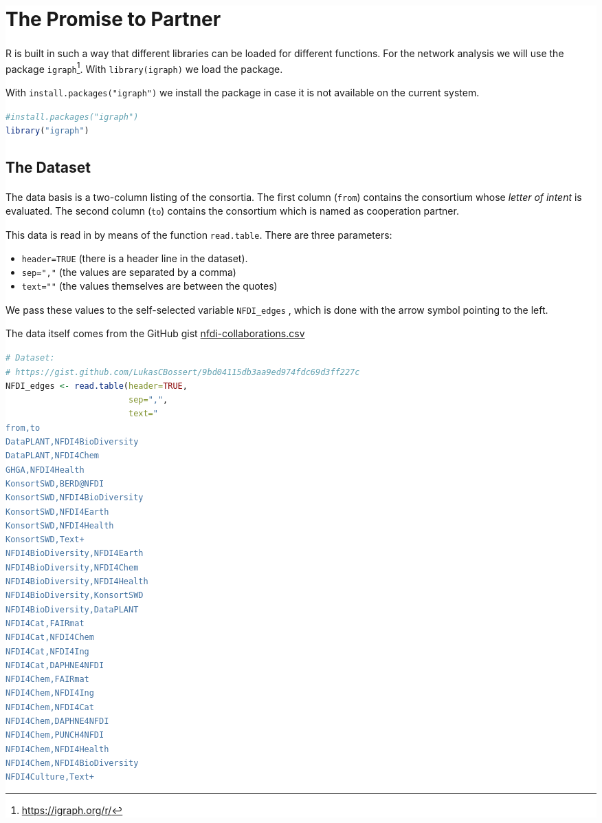 # The Promise to Partner

R is built in such a way that different libraries can be loaded for different functions.
For the network analysis we will use the package `igraph`[^2b].
With `library(igraph)` we load the package.

With `install.packages("igraph")` we install the package in case it is not available on the current system.

[^2b]: https://igraph.org/r/

```R
#install.packages("igraph")
library("igraph")
```

## The Dataset

The data basis is a two-column listing of the consortia.
The first column (`from`) contains the consortium whose *letter of intent* is evaluated. The second column (`to`) contains the consortium which is named as cooperation partner.

This data is read in by means of the function `read.table`.
There are three parameters:

* `header=TRUE` (there is a header line in the dataset).
* `sep=","` (the values are separated by a comma)
* `text=""` (the values themselves are between the quotes)
  
We pass these values to the self-selected variable `NFDI_edges` , which is done with the arrow symbol pointing to the left.

The data itself comes from the GitHub gist [nfdi-collaborations.csv](https://gist.github.com/LukasCBossert/9bd04115db3aa9ed974fdc69d3ff227c)

```R
# Dataset:
# https://gist.github.com/LukasCBossert/9bd04115db3aa9ed974fdc69d3ff227c
NFDI_edges <- read.table(header=TRUE,
                         sep=",",
                         text="
from,to
DataPLANT,NFDI4BioDiversity
DataPLANT,NFDI4Chem
GHGA,NFDI4Health
KonsortSWD,BERD@NFDI
KonsortSWD,NFDI4BioDiversity
KonsortSWD,NFDI4Earth
KonsortSWD,NFDI4Health
KonsortSWD,Text+
NFDI4BioDiversity,NFDI4Earth
NFDI4BioDiversity,NFDI4Chem
NFDI4BioDiversity,NFDI4Health
NFDI4BioDiversity,KonsortSWD
NFDI4BioDiversity,DataPLANT
NFDI4Cat,FAIRmat
NFDI4Cat,NFDI4Chem
NFDI4Cat,NFDI4Ing
NFDI4Cat,DAPHNE4NFDI
NFDI4Chem,FAIRmat
NFDI4Chem,NFDI4Ing
NFDI4Chem,NFDI4Cat
NFDI4Chem,DAPHNE4NFDI
NFDI4Chem,PUNCH4NFDI
NFDI4Chem,NFDI4Health
NFDI4Chem,NFDI4BioDiversity
NFDI4Culture,Text+
```

[^3]: https://igraph.org/r/doc/graph_from_data_frame.html
[^4a]: https://igraph.org/r/doc/layout_with_graphopt.html
[^4b]: https://igraph.org/python/doc/tutorial/tutorial.html#layout-algorithms
[^5]: https://www.w3schools.com/colors/colors_picker.asp
[^6]: https://igraph.org/r/doc/degree.html
[^7]: https://en.wikipedia.org/wiki/Directed_graph
[^7b]: https://www.dfg.de/download/pdf/foerderung/programme/nfdi/nfdi_konferenz_2020/programm_webkonferenz_2020.pdf
[^11]: https://www.rdocumentation.org/packages/base/versions/3.6.2/topics/c